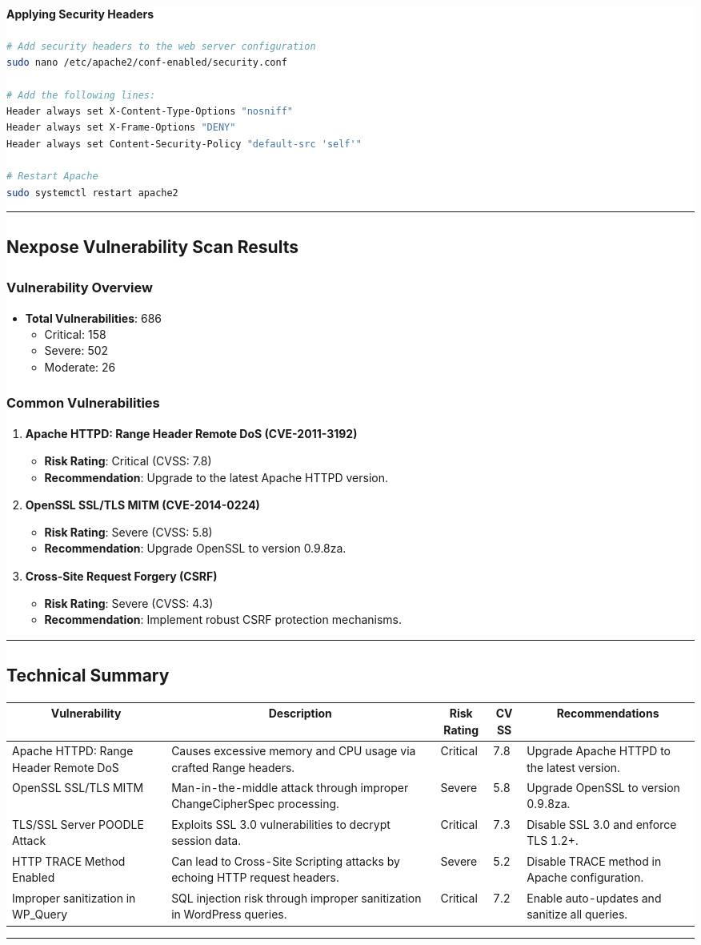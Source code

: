 #### Applying Security Headers

```bash
# Add security headers to the web server configuration
sudo nano /etc/apache2/conf-enabled/security.conf

# Add the following lines:
Header always set X-Content-Type-Options "nosniff"
Header always set X-Frame-Options "DENY"
Header always set Content-Security-Policy "default-src 'self'"

# Restart Apache
sudo systemctl restart apache2
```

---

## Nexpose Vulnerability Scan Results

### Vulnerability Overview

- **Total Vulnerabilities**: 686
  - Critical: 158
  - Severe: 502
  - Moderate: 26

### Common Vulnerabilities

1. **Apache HTTPD: Range Header Remote DoS (CVE-2011-3192)**

   - **Risk Rating**: Critical (CVSS: 7.8)
   - **Recommendation**: Upgrade to the latest Apache HTTPD version.

2. **OpenSSL SSL/TLS MITM (CVE-2014-0224)**

   - **Risk Rating**: Severe (CVSS: 5.8)
   - **Recommendation**: Upgrade OpenSSL to version 0.9.8za.

3. **Cross-Site Request Forgery (CSRF)**

   - **Risk Rating**: Severe (CVSS: 4.3)
   - **Recommendation**: Implement robust CSRF protection mechanisms.

---

## Technical Summary

| **Vulnerability**                     | **Description**                                                           | **Risk Rating** | **CVSS** | **Recommendations**                           |
| ------------------------------------- | ------------------------------------------------------------------------- | --------------- | -------- | --------------------------------------------- |
| Apache HTTPD: Range Header Remote DoS | Causes excessive memory and CPU usage via crafted Range headers.          | Critical        | 7.8      | Upgrade Apache HTTPD to the latest version.   |
| OpenSSL SSL/TLS MITM                  | Man-in-the-middle attack through improper ChangeCipherSpec processing.    | Severe          | 5.8      | Upgrade OpenSSL to version 0.9.8za.           |
| TLS/SSL Server POODLE Attack          | Exploits SSL 3.0 vulnerabilities to decrypt session data.                 | Critical        | 7.3      | Disable SSL 3.0 and enforce TLS 1.2+.         |
| HTTP TRACE Method Enabled             | Can lead to Cross-Site Scripting attacks by echoing HTTP request headers. | Severe          | 5.2      | Disable TRACE method in Apache configuration. |
| Improper sanitization in WP\_Query    | SQL injection risk through improper sanitization in WordPress queries.    | Critical        | 7.2      | Enable auto-updates and sanitize all queries. |

---